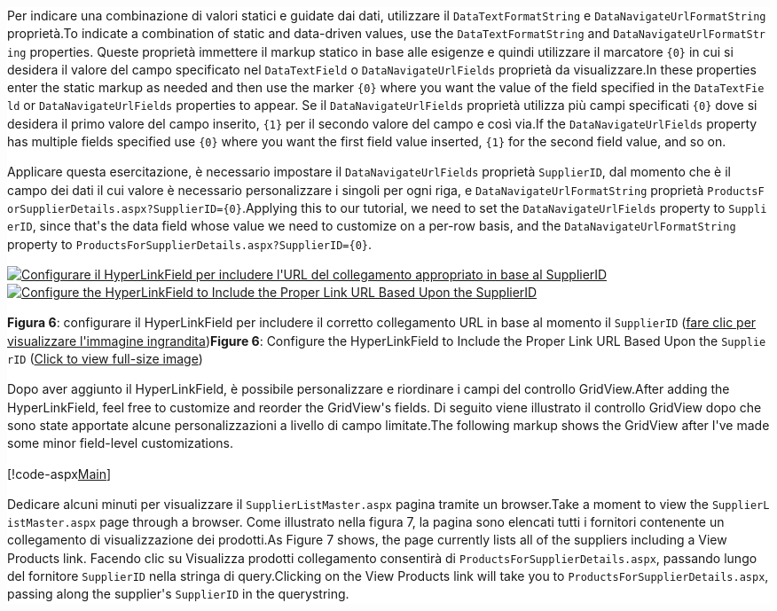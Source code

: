 
<span data-ttu-id="a2afa-155">Per indicare una combinazione di valori statici e guidate dai dati, utilizzare il `DataTextFormatString` e `DataNavigateUrlFormatString` proprietà.</span><span class="sxs-lookup"><span data-stu-id="a2afa-155">To indicate a combination of static and data-driven values, use the `DataTextFormatString` and `DataNavigateUrlFormatString` properties.</span></span> <span data-ttu-id="a2afa-156">Queste proprietà immettere il markup statico in base alle esigenze e quindi utilizzare il marcatore `{0}` in cui si desidera il valore del campo specificato nel `DataTextField` o `DataNavigateUrlFields` proprietà da visualizzare.</span><span class="sxs-lookup"><span data-stu-id="a2afa-156">In these properties enter the static markup as needed and then use the marker `{0}` where you want the value of the field specified in the `DataTextField` or `DataNavigateUrlFields` properties to appear.</span></span> <span data-ttu-id="a2afa-157">Se il `DataNavigateUrlFields` proprietà utilizza più campi specificati `{0}` dove si desidera il primo valore del campo inserito, `{1}` per il secondo valore del campo e così via.</span><span class="sxs-lookup"><span data-stu-id="a2afa-157">If the `DataNavigateUrlFields` property has multiple fields specified use `{0}` where you want the first field value inserted, `{1}` for the second field value, and so on.</span></span>

<span data-ttu-id="a2afa-158">Applicare questa esercitazione, è necessario impostare il `DataNavigateUrlFields` proprietà `SupplierID`, dal momento che è il campo dei dati il cui valore è necessario personalizzare i singoli per ogni riga, e `DataNavigateUrlFormatString` proprietà `ProductsForSupplierDetails.aspx?SupplierID={0}`.</span><span class="sxs-lookup"><span data-stu-id="a2afa-158">Applying this to our tutorial, we need to set the `DataNavigateUrlFields` property to `SupplierID`, since that's the data field whose value we need to customize on a per-row basis, and the `DataNavigateUrlFormatString` property to `ProductsForSupplierDetails.aspx?SupplierID={0}`.</span></span>


<span data-ttu-id="a2afa-159">[![Configurare il HyperLinkField per includere l'URL del collegamento appropriato in base al SupplierID](master-detail-filtering-across-two-pages-cs/_static/image15.png)](master-detail-filtering-across-two-pages-cs/_static/image14.png)</span><span class="sxs-lookup"><span data-stu-id="a2afa-159">[![Configure the HyperLinkField to Include the Proper Link URL Based Upon the SupplierID](master-detail-filtering-across-two-pages-cs/_static/image15.png)](master-detail-filtering-across-two-pages-cs/_static/image14.png)</span></span>

<span data-ttu-id="a2afa-160">**Figura 6**: configurare il HyperLinkField per includere il corretto collegamento URL in base al momento il `SupplierID` ([fare clic per visualizzare l'immagine ingrandita](master-detail-filtering-across-two-pages-cs/_static/image16.png))</span><span class="sxs-lookup"><span data-stu-id="a2afa-160">**Figure 6**: Configure the HyperLinkField to Include the Proper Link URL Based Upon the `SupplierID` ([Click to view full-size image](master-detail-filtering-across-two-pages-cs/_static/image16.png))</span></span>


<span data-ttu-id="a2afa-161">Dopo aver aggiunto il HyperLinkField, è possibile personalizzare e riordinare i campi del controllo GridView.</span><span class="sxs-lookup"><span data-stu-id="a2afa-161">After adding the HyperLinkField, feel free to customize and reorder the GridView's fields.</span></span> <span data-ttu-id="a2afa-162">Di seguito viene illustrato il controllo GridView dopo che sono state apportate alcune personalizzazioni a livello di campo limitate.</span><span class="sxs-lookup"><span data-stu-id="a2afa-162">The following markup shows the GridView after I've made some minor field-level customizations.</span></span>


[!code-aspx[Main](master-detail-filtering-across-two-pages-cs/samples/sample2.aspx)]

<span data-ttu-id="a2afa-163">Dedicare alcuni minuti per visualizzare il `SupplierListMaster.aspx` pagina tramite un browser.</span><span class="sxs-lookup"><span data-stu-id="a2afa-163">Take a moment to view the `SupplierListMaster.aspx` page through a browser.</span></span> <span data-ttu-id="a2afa-164">Come illustrato nella figura 7, la pagina sono elencati tutti i fornitori contenente un collegamento di visualizzazione dei prodotti.</span><span class="sxs-lookup"><span data-stu-id="a2afa-164">As Figure 7 shows, the page currently lists all of the suppliers including a View Products link.</span></span> <span data-ttu-id="a2afa-165">Facendo clic su Visualizza prodotti collegamento consentirà di `ProductsForSupplierDetails.aspx`, passando lungo del fornitore `SupplierID` nella stringa di query.</span><span class="sxs-lookup"><span data-stu-id="a2afa-165">Clicking on the View Products link will take you to `ProductsForSupplierDetails.aspx`, passing along the supplier's `SupplierID` in the querystring.</span></span>

